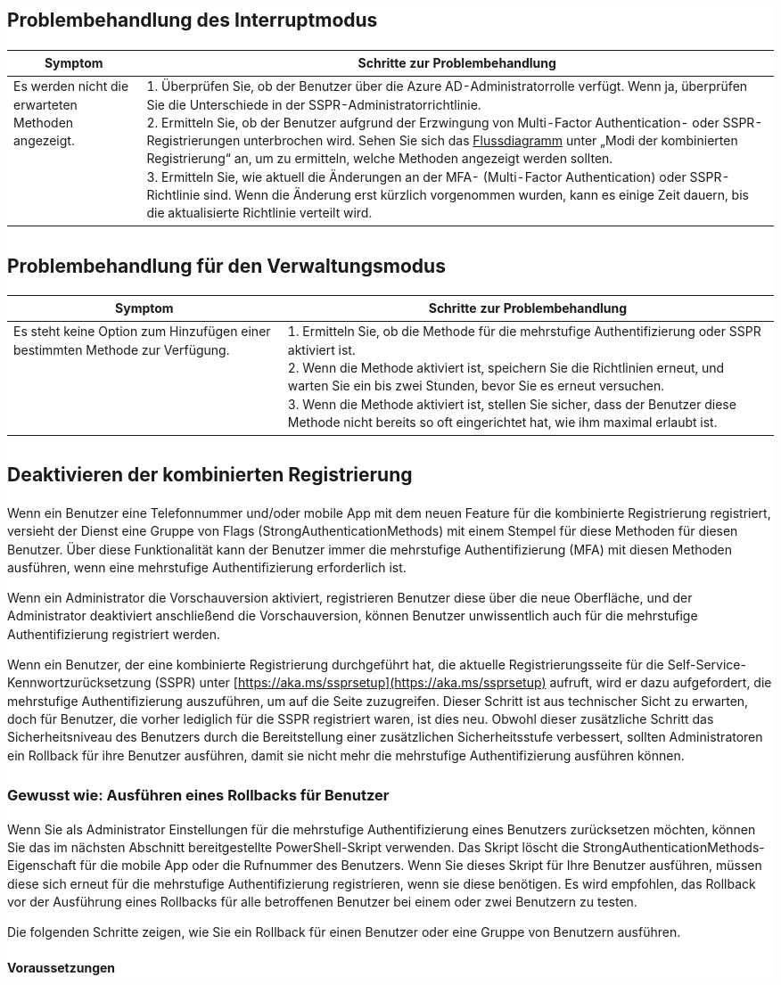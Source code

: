 ## <a name="troubleshooting-interrupt-mode"></a>Problembehandlung des Interruptmodus

| Symptom | Schritte zur Problembehandlung |
| --- | --- |
| Es werden nicht die erwarteten Methoden angezeigt. | 1. Überprüfen Sie, ob der Benutzer über die Azure AD-Administratorrolle verfügt. Wenn ja, überprüfen Sie die Unterschiede in der SSPR-Administratorrichtlinie. <br> 2. Ermitteln Sie, ob der Benutzer aufgrund der Erzwingung von Multi-Factor Authentication- oder SSPR-Registrierungen unterbrochen wird. Sehen Sie sich das [Flussdiagramm](../../active-directory/authentication/concept-registration-mfa-sspr-combined.md#combined-registration-modes) unter „Modi der kombinierten Registrierung“ an, um zu ermitteln, welche Methoden angezeigt werden sollten. <br> 3. Ermitteln Sie, wie aktuell die Änderungen an der MFA- (Multi-Factor Authentication) oder SSPR-Richtlinie sind. Wenn die Änderung erst kürzlich vorgenommen wurden, kann es einige Zeit dauern, bis die aktualisierte Richtlinie verteilt wird.|

## <a name="troubleshooting-manage-mode"></a>Problembehandlung für den Verwaltungsmodus

| Symptom | Schritte zur Problembehandlung |
| --- | --- |
| Es steht keine Option zum Hinzufügen einer bestimmten Methode zur Verfügung. | 1. Ermitteln Sie, ob die Methode für die mehrstufige Authentifizierung oder SSPR aktiviert ist. <br> 2. Wenn die Methode aktiviert ist, speichern Sie die Richtlinien erneut, und warten Sie ein bis zwei Stunden, bevor Sie es erneut versuchen. <br> 3. Wenn die Methode aktiviert ist, stellen Sie sicher, dass der Benutzer diese Methode nicht bereits so oft eingerichtet hat, wie ihm maximal erlaubt ist.|

## <a name="disable-combined-registration"></a>Deaktivieren der kombinierten Registrierung

Wenn ein Benutzer eine Telefonnummer und/oder mobile App mit dem neuen Feature für die kombinierte Registrierung registriert, versieht der Dienst eine Gruppe von Flags (StrongAuthenticationMethods) mit einem Stempel für diese Methoden für diesen Benutzer. Über diese Funktionalität kann der Benutzer immer die mehrstufige Authentifizierung (MFA) mit diesen Methoden ausführen, wenn eine mehrstufige Authentifizierung erforderlich ist.

Wenn ein Administrator die Vorschauversion aktiviert, registrieren Benutzer diese über die neue Oberfläche, und der Administrator deaktiviert anschließend die Vorschauversion, können Benutzer unwissentlich auch für die mehrstufige Authentifizierung registriert werden.

Wenn ein Benutzer, der eine kombinierte Registrierung durchgeführt hat, die aktuelle Registrierungsseite für die Self-Service-Kennwortzurücksetzung (SSPR) unter [https://aka.ms/ssprsetup](https://aka.ms/ssprsetup) aufruft, wird er dazu aufgefordert, die mehrstufige Authentifizierung auszuführen, um auf die Seite zuzugreifen. Dieser Schritt ist aus technischer Sicht zu erwarten, doch für Benutzer, die vorher lediglich für die SSPR registriert waren, ist dies neu. Obwohl dieser zusätzliche Schritt das Sicherheitsniveau des Benutzers durch die Bereitstellung einer zusätzlichen Sicherheitsstufe verbessert, sollten Administratoren ein Rollback für ihre Benutzer ausführen, damit sie nicht mehr die mehrstufige Authentifizierung ausführen können.  

### <a name="how-to-roll-back-users"></a>Gewusst wie: Ausführen eines Rollbacks für Benutzer

Wenn Sie als Administrator Einstellungen für die mehrstufige Authentifizierung eines Benutzers zurücksetzen möchten, können Sie das im nächsten Abschnitt bereitgestellte PowerShell-Skript verwenden. Das Skript löscht die StrongAuthenticationMethods-Eigenschaft für die mobile App oder die Rufnummer des Benutzers. Wenn Sie dieses Skript für Ihre Benutzer ausführen, müssen diese sich erneut für die mehrstufige Authentifizierung registrieren, wenn sie diese benötigen. Es wird empfohlen, das Rollback vor der Ausführung eines Rollbacks für alle betroffenen Benutzer bei einem oder zwei Benutzern zu testen.

Die folgenden Schritte zeigen, wie Sie ein Rollback für einen Benutzer oder eine Gruppe von Benutzern ausführen.

#### <a name="prerequisites"></a>Voraussetzungen
